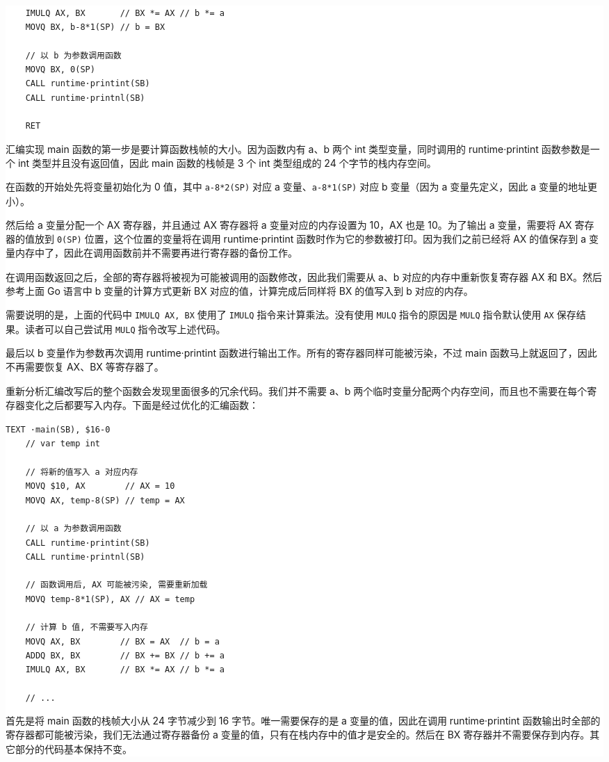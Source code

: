 ```
	IMULQ AX, BX       // BX *= AX // b *= a
	MOVQ BX, b-8*1(SP) // b = BX

	// 以 b 为参数调用函数
	MOVQ BX, 0(SP)
	CALL runtime·printint(SB)
	CALL runtime·printnl(SB)

	RET
```

汇编实现 main 函数的第一步是要计算函数栈帧的大小。因为函数内有 a、b 两个 int 类型变量，同时调用的 runtime·printint 函数参数是一个 int 类型并且没有返回值，因此 main 函数的栈帧是 3 个 int 类型组成的 24 个字节的栈内存空间。

在函数的开始处先将变量初始化为 0 值，其中 `a-8*2(SP)` 对应 a 变量、`a-8*1(SP)` 对应 b 变量（因为 a 变量先定义，因此 a 变量的地址更小）。

然后给 a 变量分配一个 AX 寄存器，并且通过 AX 寄存器将 a 变量对应的内存设置为 10，AX 也是 10。为了输出 a 变量，需要将 AX 寄存器的值放到 `0(SP)` 位置，这个位置的变量将在调用 runtime·printint 函数时作为它的参数被打印。因为我们之前已经将 AX 的值保存到 a 变量内存中了，因此在调用函数前并不需要再进行寄存器的备份工作。

在调用函数返回之后，全部的寄存器将被视为可能被调用的函数修改，因此我们需要从 a、b 对应的内存中重新恢复寄存器 AX 和 BX。然后参考上面 Go 语言中 b 变量的计算方式更新 BX 对应的值，计算完成后同样将 BX 的值写入到 b 对应的内存。

需要说明的是，上面的代码中 `IMULQ AX, BX` 使用了 `IMULQ` 指令来计算乘法。没有使用 `MULQ` 指令的原因是 `MULQ` 指令默认使用 `AX` 保存结果。读者可以自己尝试用 `MULQ` 指令改写上述代码。

最后以 b 变量作为参数再次调用 runtime·printint 函数进行输出工作。所有的寄存器同样可能被污染，不过 main 函数马上就返回了，因此不再需要恢复 AX、BX 等寄存器了。

重新分析汇编改写后的整个函数会发现里面很多的冗余代码。我们并不需要 a、b 两个临时变量分配两个内存空间，而且也不需要在每个寄存器变化之后都要写入内存。下面是经过优化的汇编函数：

```
TEXT ·main(SB), $16-0
	// var temp int

	// 将新的值写入 a 对应内存
	MOVQ $10, AX        // AX = 10
	MOVQ AX, temp-8(SP) // temp = AX

	// 以 a 为参数调用函数
	CALL runtime·printint(SB)
	CALL runtime·printnl(SB)

	// 函数调用后, AX 可能被污染, 需要重新加载
	MOVQ temp-8*1(SP), AX // AX = temp

	// 计算 b 值, 不需要写入内存
	MOVQ AX, BX        // BX = AX  // b = a
	ADDQ BX, BX        // BX += BX // b += a
	IMULQ AX, BX       // BX *= AX // b *= a

	// ...
```

首先是将 main 函数的栈帧大小从 24 字节减少到 16 字节。唯一需要保存的是 a 变量的值，因此在调用 runtime·printint 函数输出时全部的寄存器都可能被污染，我们无法通过寄存器备份 a 变量的值，只有在栈内存中的值才是安全的。然后在 BX 寄存器并不需要保存到内存。其它部分的代码基本保持不变。
